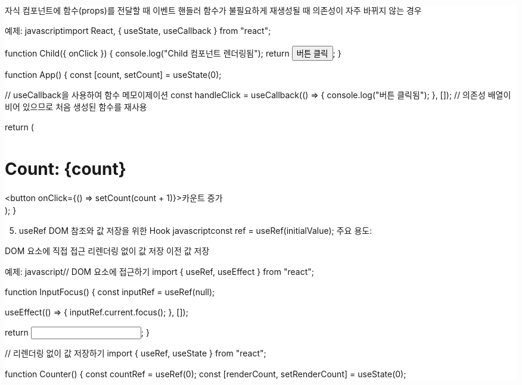 자식 컴포넌트에 함수(props)를 전달할 때
이벤트 핸들러 함수가 불필요하게 재생성될 때
의존성이 자주 바뀌지 않는 경우

예제:
javascriptimport React, { useState, useCallback } from "react";

function Child({ onClick }) {
  console.log("Child 컴포넌트 렌더링됨");
  return <button onClick={onClick}>버튼 클릭</button>;
}

function App() {
  const [count, setCount] = useState(0);
  
  // useCallback을 사용하여 함수 메모이제이션
  const handleClick = useCallback(() => {
    console.log("버튼 클릭됨");
  }, []); // 의존성 배열이 비어 있으므로 처음 생성된 함수를 재사용
  
  return (
    <div>
      <h1>Count: {count}</h1>
      <button onClick={() => setCount(count + 1)}>카운트 증가</button>
      <Child onClick={handleClick} />
    </div>
  );
}

5. useRef
DOM 참조와 값 저장을 위한 Hook
javascriptconst ref = useRef(initialValue);
주요 용도:

DOM 요소에 직접 접근
리렌더링 없이 값 저장
이전 값 저장

예제:
javascript// DOM 요소에 접근하기
import { useRef, useEffect } from "react";

function InputFocus() {
  const inputRef = useRef(null);
  
  useEffect(() => {
    inputRef.current.focus();
  }, []);
  
  return <input ref={inputRef} type="text" />;
}

// 리렌더링 없이 값 저장하기
import { useRef, useState } from "react";

function Counter() {
  const countRef = useRef(0);
  const [renderCount, setRenderCount] = useState(0);
  